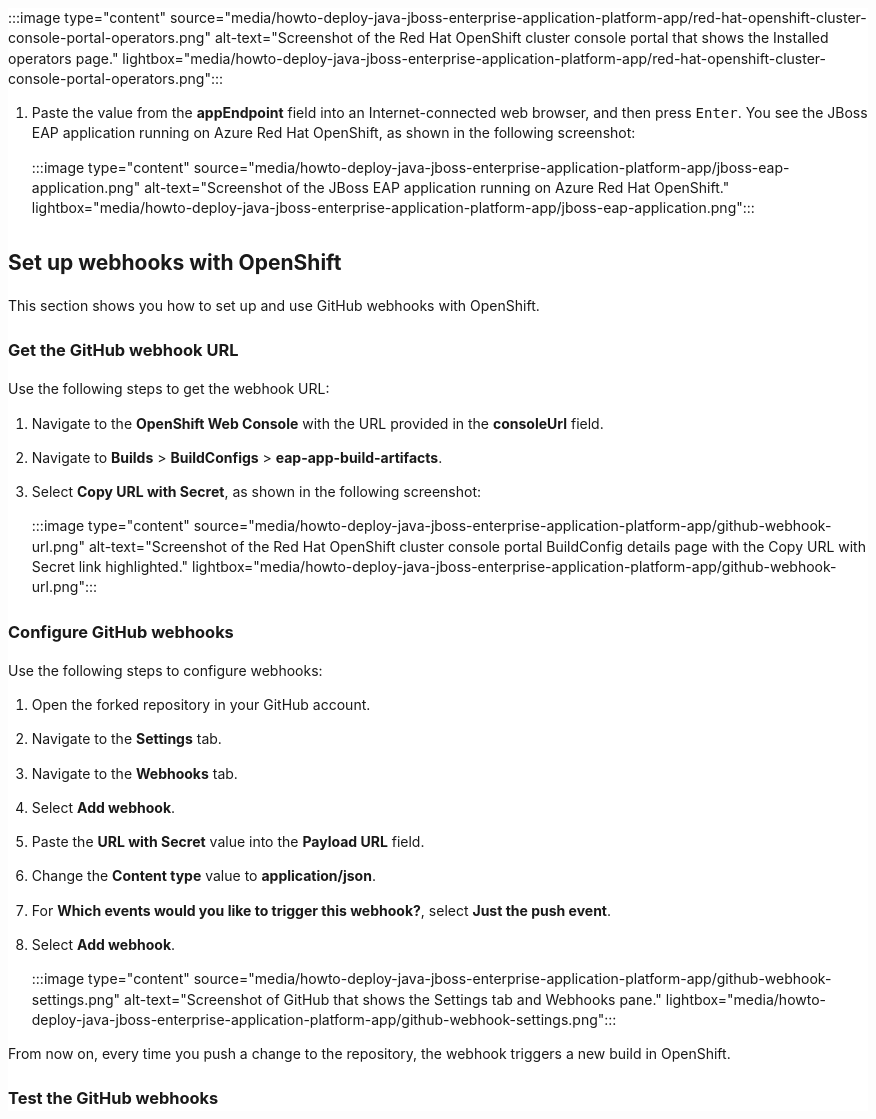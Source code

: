    :::image type="content" source="media/howto-deploy-java-jboss-enterprise-application-platform-app/red-hat-openshift-cluster-console-portal-operators.png" alt-text="Screenshot of the Red Hat OpenShift cluster console portal that shows the Installed operators page." lightbox="media/howto-deploy-java-jboss-enterprise-application-platform-app/red-hat-openshift-cluster-console-portal-operators.png":::

1. Paste the value from the **appEndpoint** field into an Internet-connected web browser, and then press <kbd>Enter</kbd>. You see the JBoss EAP application running on Azure Red Hat OpenShift, as shown in the following screenshot:

   :::image type="content" source="media/howto-deploy-java-jboss-enterprise-application-platform-app/jboss-eap-application.png" alt-text="Screenshot of the JBoss EAP application running on Azure Red Hat OpenShift." lightbox="media/howto-deploy-java-jboss-enterprise-application-platform-app/jboss-eap-application.png":::


## Set up webhooks with OpenShift

This section shows you how to set up and use GitHub webhooks with OpenShift.

### Get the GitHub webhook URL

Use the following steps to get the webhook URL:

1. Navigate to the **OpenShift Web Console** with the URL provided in the **consoleUrl** field.
1. Navigate to **Builds** > **BuildConfigs** > **eap-app-build-artifacts**.
1. Select **Copy URL with Secret**, as shown in the following screenshot:

   :::image type="content" source="media/howto-deploy-java-jboss-enterprise-application-platform-app/github-webhook-url.png" alt-text="Screenshot of the Red Hat OpenShift cluster console portal BuildConfig details page with the Copy URL with Secret link highlighted." lightbox="media/howto-deploy-java-jboss-enterprise-application-platform-app/github-webhook-url.png":::

### Configure GitHub webhooks

Use the following steps to configure webhooks:

1. Open the forked repository in your GitHub account.
1. Navigate to the **Settings** tab.
1. Navigate to the **Webhooks** tab.
1. Select **Add webhook**.
1. Paste the **URL with Secret** value into the **Payload URL** field.
1. Change the **Content type** value to **application/json**.
1. For **Which events would you like to trigger this webhook?**, select **Just the push event**.
1. Select **Add webhook**.

   :::image type="content" source="media/howto-deploy-java-jboss-enterprise-application-platform-app/github-webhook-settings.png" alt-text="Screenshot of GitHub that shows the Settings tab and Webhooks pane." lightbox="media/howto-deploy-java-jboss-enterprise-application-platform-app/github-webhook-settings.png":::

From now on, every time you push a change to the repository, the webhook triggers a new build in OpenShift.

### Test the GitHub webhooks
